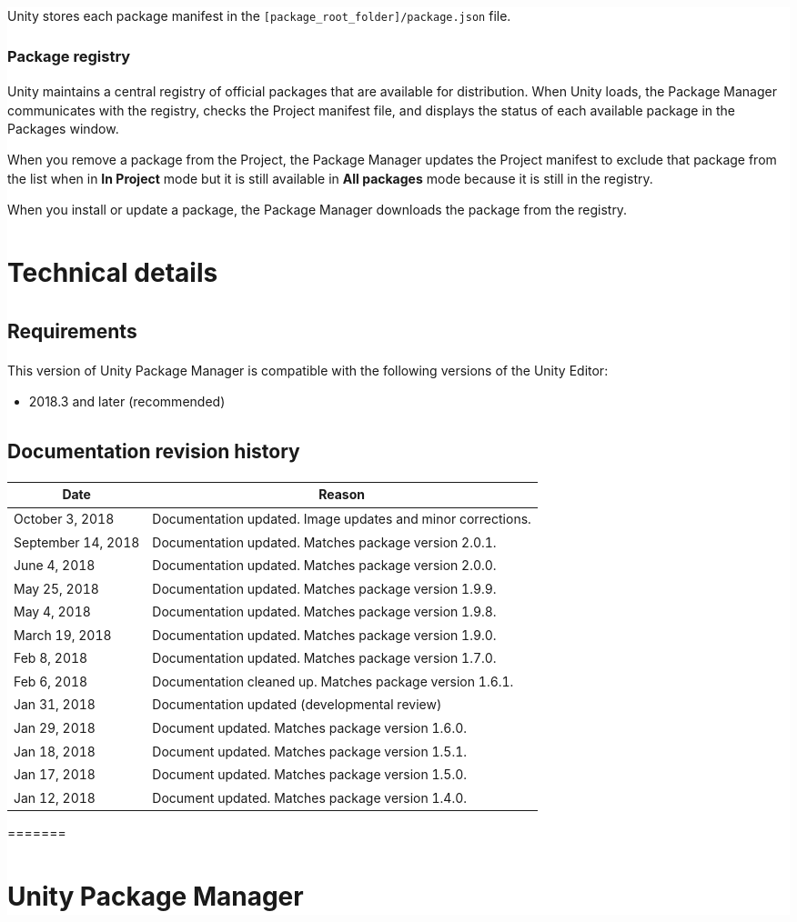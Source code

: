 Unity stores each package manifest in the `[package_root_folder]/package.json` file.

<a name="PackManRegistry"></a>
### Package registry

Unity maintains a central registry of official packages that are available for distribution. When Unity loads, the Package Manager communicates with the registry, checks the Project manifest file, and displays the status of each available package in the Packages window.

When you remove a package from the Project, the Package Manager updates the Project manifest to exclude that package from the list when in **In Project** mode but it is still available in **All packages** mode because it is still in the registry.

When you install or update a package, the Package Manager downloads the package from the registry.

# Technical details

## Requirements

This version of Unity Package Manager is compatible with the following versions of the Unity Editor:

* 2018.3 and later (recommended)

## Documentation revision history
|Date|Reason|
|---|---|
|October 3, 2018|Documentation updated. Image updates and minor corrections.|
|September 14, 2018|Documentation updated. Matches package version 2.0.1.|
|June 4, 2018|Documentation updated. Matches package version 2.0.0.|
|May 25, 2018|Documentation updated. Matches package version 1.9.9.|
|May 4, 2018|Documentation updated. Matches package version 1.9.8.|
|March 19, 2018|Documentation updated. Matches package version 1.9.0.|
|Feb 8, 2018|Documentation updated. Matches package version 1.7.0.|
|Feb 6, 2018|Documentation cleaned up. Matches package version 1.6.1.|
|Jan 31, 2018|Documentation updated (developmental review)|
|Jan 29, 2018|Document updated. Matches package version 1.6.0.|
|Jan 18, 2018|Document updated. Matches package version 1.5.1.|
|Jan 17, 2018|Document updated. Matches package version 1.5.0.|
|Jan 12, 2018|Document updated. Matches package version 1.4.0.|
=======
# Unity Package Manager
